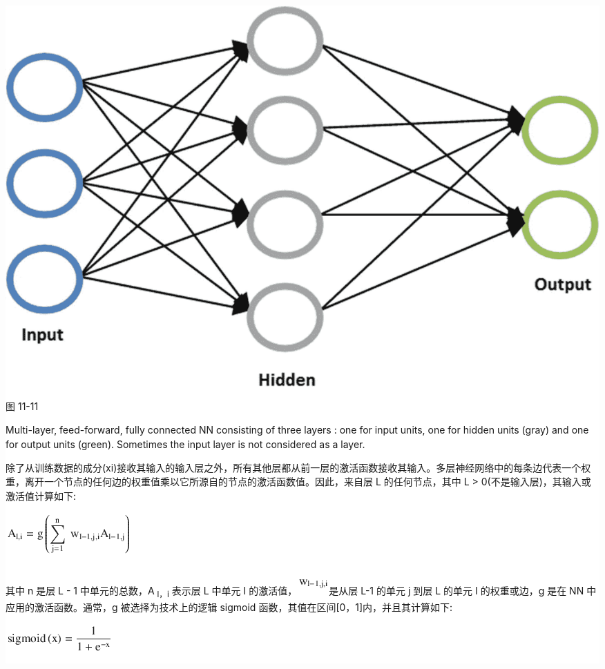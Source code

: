 ![A449374_1_En_11_Fig11_HTML.jpg](img/A449374_1_En_11_Fig11_HTML.jpg)

图 11-11

Multi-layer, feed-forward, fully connected NN consisting of three layers : one for input units, one for hidden units (gray) and one for output units (green). Sometimes the input layer is not considered as a layer.

除了从训练数据的成分(xi)接收其输入的输入层之外，所有其他层都从前一层的激活函数接收其输入。多层神经网络中的每条边代表一个权重，离开一个节点的任何边的权重值乘以它所源自的节点的激活函数值。因此，来自层 L 的任何节点，其中 L > 0(不是输入层)，其输入或激活值计算如下:

![ $$ {\mathrm{A}}_{\mathrm{l},\mathrm{i}}=\mathrm{g}\left(\sum \limits_{\mathrm{j}=1}^{\mathrm{n}}\ {\mathrm{w}}_{\mathrm{l}-1,\mathrm{j},\mathrm{i}}{\mathrm{A}}_{\mathrm{l}-1,\mathrm{j}}\right) $$ ](img/A449374_1_En_11_Chapter_Equj.gif)

其中 n 是层 L - 1 中单元的总数，A <sub>l，i</sub> 表示层 L 中单元 I 的激活值，![ $$ {\mathrm{w}}_{\mathrm{l}-1,\mathrm{j},\mathrm{i}} $$ ](img/A449374_1_En_11_Chapter_IEq24.gif)是从层 L-1 的单元 j 到层 L 的单元 I 的权重或边，g 是在 NN 中应用的激活函数。通常，g 被选择为技术上的逻辑 sigmoid 函数，其值在区间[0，1]内，并且其计算如下:

![ $$ \mathrm{sigmoid}\left(\mathrm{x}\right)=\frac{1}{1+{\mathrm{e}}^{-\mathrm{x}}} $$ ](img/A449374_1_En_11_Chapter_Equk.gif)
